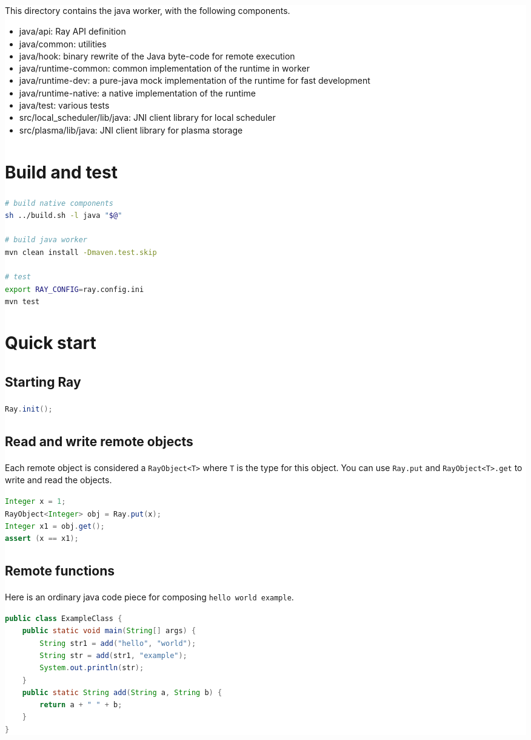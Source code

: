 This directory contains the java worker, with the following components.

* java/api: Ray API definition 
* java/common: utilities
* java/hook: binary rewrite of the Java byte-code for remote execution
* java/runtime-common: common implementation of the runtime in worker
* java/runtime-dev: a pure-java mock implementation of the runtime for fast development 
* java/runtime-native: a native implementation of the runtime 
* java/test: various tests
* src/local_scheduler/lib/java: JNI client library for local scheduler 
* src/plasma/lib/java: JNI client library for plasma storage

# Build and test    

```sh
# build native components
sh ../build.sh -l java "$@"

# build java worker
mvn clean install -Dmaven.test.skip

# test
export RAY_CONFIG=ray.config.ini
mvn test
```

# Quick start

## Starting Ray

```java
Ray.init();
```

## Read and write remote objects

Each remote object is considered a `RayObject<T>` where `T` is the type for this object. You can use `Ray.put` and `RayObject<T>.get` to write and read the objects. 

```java
Integer x = 1;
RayObject<Integer> obj = Ray.put(x);
Integer x1 = obj.get();
assert (x == x1);   
```

## Remote functions
Here is an ordinary java code piece for composing `hello world example`.

```java
public class ExampleClass {
    public static void main(String[] args) {
        String str1 = add("hello", "world");
        String str = add(str1, "example");
        System.out.println(str);
    }
    public static String add(String a, String b) {
        return a + " " + b;
    }
}
```
